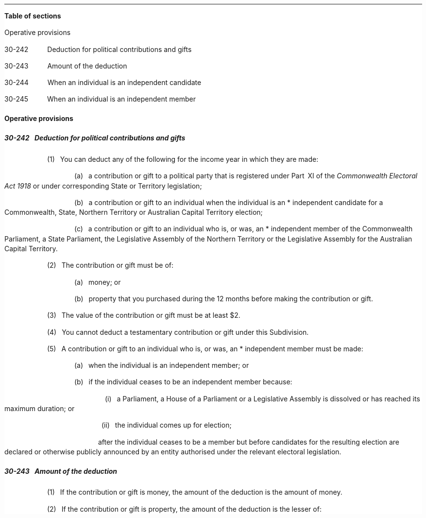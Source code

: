 * * *

**Table of sections**

Operative provisions

30-242      Deduction for political contributions and gifts

30-243      Amount of the deduction

30-244      When an individual is an independent candidate

30-245      When an individual is an independent member

#### Operative provisions

##### <a id="30-242"></a>30-242  Deduction for political contributions and gifts

             (1)  You can deduct any of the following for the income year in which they are made:

                     (a)  a contribution or gift to a political party that is registered under Part XI of the _Commonwealth Electoral Act 1918_ or under corresponding State or Territory legislation;

                     (b)  a contribution or gift to an individual when the individual is an * independent candidate for a Commonwealth, State, Northern Territory or Australian Capital Territory election;

                     (c)  a contribution or gift to an individual who is, or was, an * independent member of the Commonwealth Parliament, a State Parliament, the Legislative Assembly of the Northern Territory or the Legislative Assembly for the Australian Capital Territory.

             (2)  The contribution or gift must be of:

                     (a)  money; or

                     (b)  property that you purchased during the 12 months before making the contribution or gift.

             (3)  The value of the contribution or gift must be at least $2.

             (4)  You cannot deduct a testamentary contribution or gift under this Subdivision.

             (5)  A contribution or gift to an individual who is, or was, an * independent member must be made:

                     (a)  when the individual is an independent member; or

                     (b)  if the individual ceases to be an independent member because:

                              (i)  a Parliament, a House of a Parliament or a Legislative Assembly is dissolved or has reached its maximum duration; or

                             (ii)  the individual comes up for election;

                            after the individual ceases to be a member but before candidates for the resulting election are declared or otherwise publicly announced by an entity authorised under the relevant electoral legislation.

##### <a id="30-243"></a>30-243  Amount of the deduction

             (1)  If the contribution or gift is money, the amount of the deduction is the amount of money.

             (2)  If the contribution or gift is property, the amount of the deduction is the lesser of:
